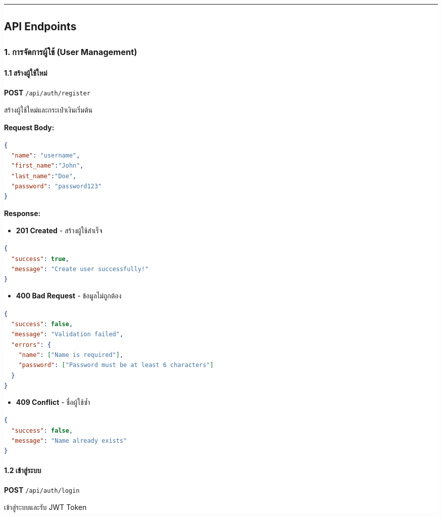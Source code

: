 
---

## API Endpoints

### 1. การจัดการผู้ใช้ (User Management)

#### 1.1 สร้างผู้ใช้ใหม่
**POST** `/api/auth/register`

สร้างผู้ใช้ใหม่และกระเป๋าเงินเริ่มต้น

**Request Body:**
```json
{
  "name": "username",
  "first_name":"John",
  "last_name":"Doe",
  "password": "password123"
}
```

**Response:**
- **201 Created** - สร้างผู้ใช้สำเร็จ
```json
{
  "success": true,
  "message": "Create user successfully!"
}
```

- **400 Bad Request** - ข้อมูลไม่ถูกต้อง
```json
{
  "success": false,
  "message": "Validation failed",
  "errors": {
    "name": ["Name is required"],
    "password": ["Password must be at least 6 characters"]
  }
}
```

- **409 Conflict** - ชื่อผู้ใช้ซ้ำ
```json
{
  "success": false,
  "message": "Name already exists"
}
```

#### 1.2 เข้าสู่ระบบ
**POST** `/api/auth/login`

เข้าสู่ระบบและรับ JWT Token
